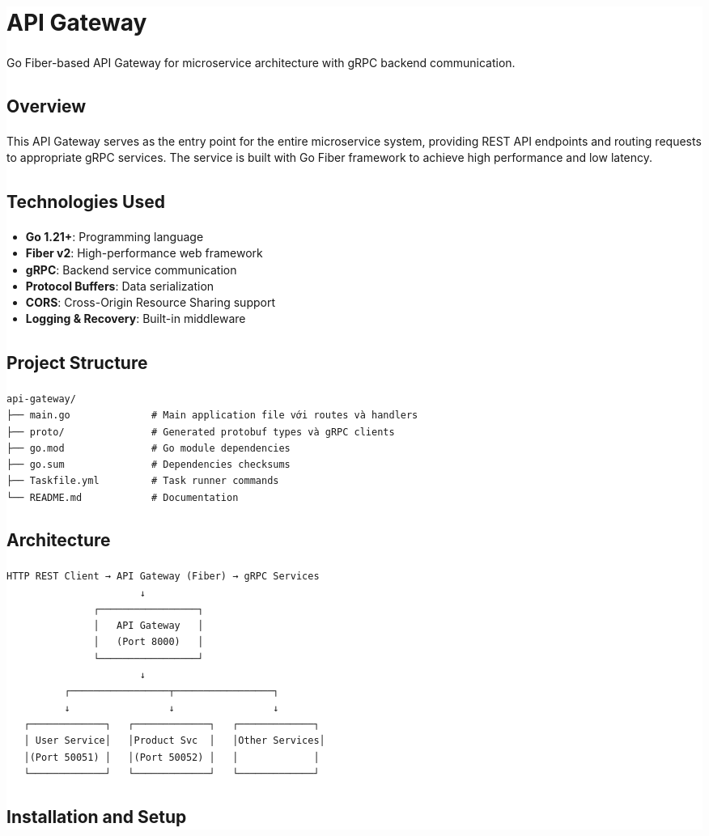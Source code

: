 # API Gateway

Go Fiber-based API Gateway for microservice architecture with gRPC backend communication.

## Overview

This API Gateway serves as the entry point for the entire microservice system, providing REST API endpoints and routing requests to appropriate gRPC services. The service is built with Go Fiber framework to achieve high performance and low latency.

## Technologies Used

- **Go 1.21+**: Programming language
- **Fiber v2**: High-performance web framework
- **gRPC**: Backend service communication
- **Protocol Buffers**: Data serialization
- **CORS**: Cross-Origin Resource Sharing support
- **Logging & Recovery**: Built-in middleware

## Project Structure

```
api-gateway/
├── main.go              # Main application file với routes và handlers
├── proto/               # Generated protobuf types và gRPC clients
├── go.mod               # Go module dependencies
├── go.sum               # Dependencies checksums
├── Taskfile.yml         # Task runner commands
└── README.md            # Documentation
```

## Architecture

```
HTTP REST Client → API Gateway (Fiber) → gRPC Services
                       ↓
               ┌─────────────────┐
               │   API Gateway   │
               │   (Port 8000)   │
               └─────────────────┘
                       ↓
          ┌─────────────────┬─────────────────┐
          ↓                 ↓                 ↓
   ┌─────────────┐   ┌─────────────┐   ┌─────────────┐
   │ User Service│   │Product Svc  │   │Other Services│
   │(Port 50051) │   │(Port 50052) │   │             │
   └─────────────┘   └─────────────┘   └─────────────┘
```

## Installation and Setup
